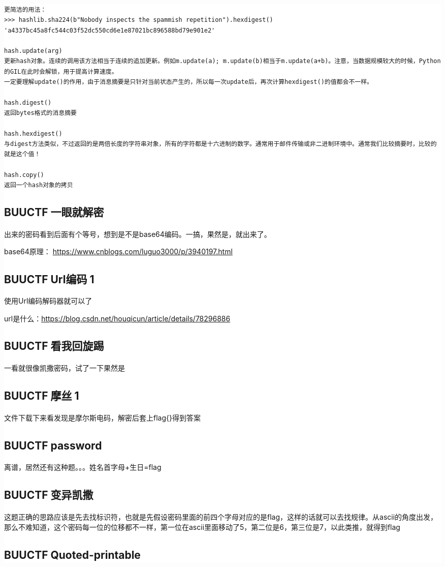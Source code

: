 ```
更简洁的用法：
>>> hashlib.sha224(b"Nobody inspects the spammish repetition").hexdigest()
'a4337bc45a8fc544c03f52dc550cd6e1e87021bc896588bd79e901e2'

hash.update(arg)
更新hash对象。连续的调用该方法相当于连续的追加更新。例如m.update(a); m.update(b)相当于m.update(a+b)。注意，当数据规模较大的时候，Python的GIL在此时会解锁，用于提高计算速度。
一定要理解update()的作用，由于消息摘要是只针对当前状态产生的，所以每一次update后，再次计算hexdigest()的值都会不一样。

hash.digest()
返回bytes格式的消息摘要

hash.hexdigest()
与digest方法类似，不过返回的是两倍长度的字符串对象，所有的字符都是十六进制的数字。通常用于邮件传输或非二进制环境中。通常我们比较摘要时，比较的就是这个值！

hash.copy()
返回一个hash对象的拷贝 
```

## BUUCTF 一眼就解密

出来的密码看到后面有个等号，想到是不是base64编码。一搞，果然是，就出来了。

base64原理：
https://www.cnblogs.com/luguo3000/p/3940197.html

## BUUCTF Url编码 1

使用Url编码解码器就可以了

url是什么：https://blog.csdn.net/houqicun/article/details/78296886

## BUUCTF 看我回旋踢

一看就很像凯撒密码，试了一下果然是

## BUUCTF 摩丝 1

文件下载下来看发现是摩尔斯电码，解密后套上flag{}得到答案

## BUUCTF password

离谱，居然还有这种题。。。姓名首字母+生日=flag

## BUUCTF 变异凯撒

这题正确的思路应该是先去找标识符，也就是先假设密码里面的前四个字母对应的是flag，这样的话就可以去找规律。从ascii的角度出发，那么不难知道，这个密码每一位的位移都不一样，第一位在ascii里面移动了5，第二位是6，第三位是7，以此类推，就得到flag

## BUUCTF Quoted-printable
